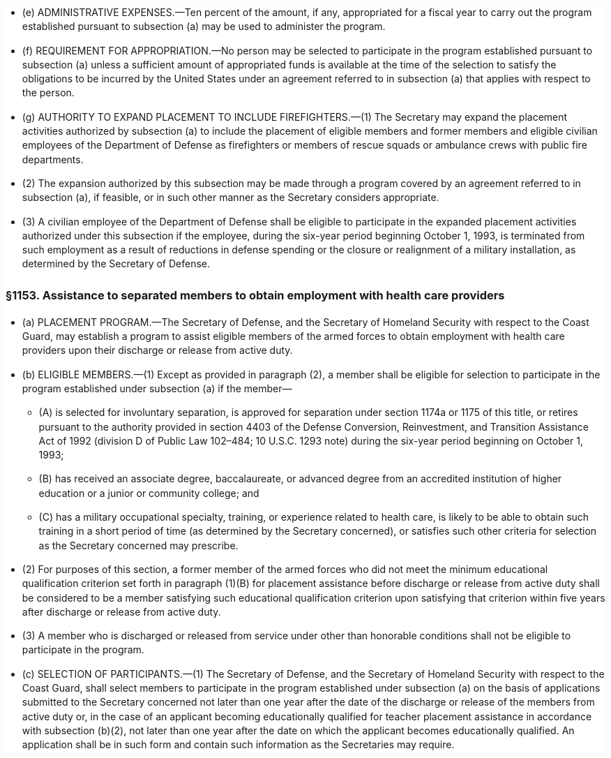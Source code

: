 * (e) ADMINISTRATIVE EXPENSES.—Ten percent of the amount, if any, appropriated for a fiscal year to carry out the program established pursuant to subsection (a) may be used to administer the program.

* (f) REQUIREMENT FOR APPROPRIATION.—No person may be selected to participate in the program established pursuant to subsection (a) unless a sufficient amount of appropriated funds is available at the time of the selection to satisfy the obligations to be incurred by the United States under an agreement referred to in subsection (a) that applies with respect to the person.

* (g) AUTHORITY TO EXPAND PLACEMENT TO INCLUDE FIREFIGHTERS.—(1) The Secretary may expand the placement activities authorized by subsection (a) to include the placement of eligible members and former members and eligible civilian employees of the Department of Defense as firefighters or members of rescue squads or ambulance crews with public fire departments.

* (2) The expansion authorized by this subsection may be made through a program covered by an agreement referred to in subsection (a), if feasible, or in such other manner as the Secretary considers appropriate.

* (3) A civilian employee of the Department of Defense shall be eligible to participate in the expanded placement activities authorized under this subsection if the employee, during the six-year period beginning October 1, 1993, is terminated from such employment as a result of reductions in defense spending or the closure or realignment of a military installation, as determined by the Secretary of Defense.

### §1153. Assistance to separated members to obtain employment with health care providers
* (a) PLACEMENT PROGRAM.—The Secretary of Defense, and the Secretary of Homeland Security with respect to the Coast Guard, may establish a program to assist eligible members of the armed forces to obtain employment with health care providers upon their discharge or release from active duty.

* (b) ELIGIBLE MEMBERS.—(1) Except as provided in paragraph (2), a member shall be eligible for selection to participate in the program established under subsection (a) if the member—

  * (A) is selected for involuntary separation, is approved for separation under section 1174a or 1175 of this title, or retires pursuant to the authority provided in section 4403 of the Defense Conversion, Reinvestment, and Transition Assistance Act of 1992 (division D of Public Law 102–484; 10 U.S.C. 1293 note) during the six-year period beginning on October 1, 1993;

  * (B) has received an associate degree, baccalaureate, or advanced degree from an accredited institution of higher education or a junior or community college; and

  * (C) has a military occupational specialty, training, or experience related to health care, is likely to be able to obtain such training in a short period of time (as determined by the Secretary concerned), or satisfies such other criteria for selection as the Secretary concerned may prescribe.


* (2) For purposes of this section, a former member of the armed forces who did not meet the minimum educational qualification criterion set forth in paragraph (1)(B) for placement assistance before discharge or release from active duty shall be considered to be a member satisfying such educational qualification criterion upon satisfying that criterion within five years after discharge or release from active duty.

* (3) A member who is discharged or released from service under other than honorable conditions shall not be eligible to participate in the program.

* (c) SELECTION OF PARTICIPANTS.—(1) The Secretary of Defense, and the Secretary of Homeland Security with respect to the Coast Guard, shall select members to participate in the program established under subsection (a) on the basis of applications submitted to the Secretary concerned not later than one year after the date of the discharge or release of the members from active duty or, in the case of an applicant becoming educationally qualified for teacher placement assistance in accordance with subsection (b)(2), not later than one year after the date on which the applicant becomes educationally qualified. An application shall be in such form and contain such information as the Secretaries may require.
